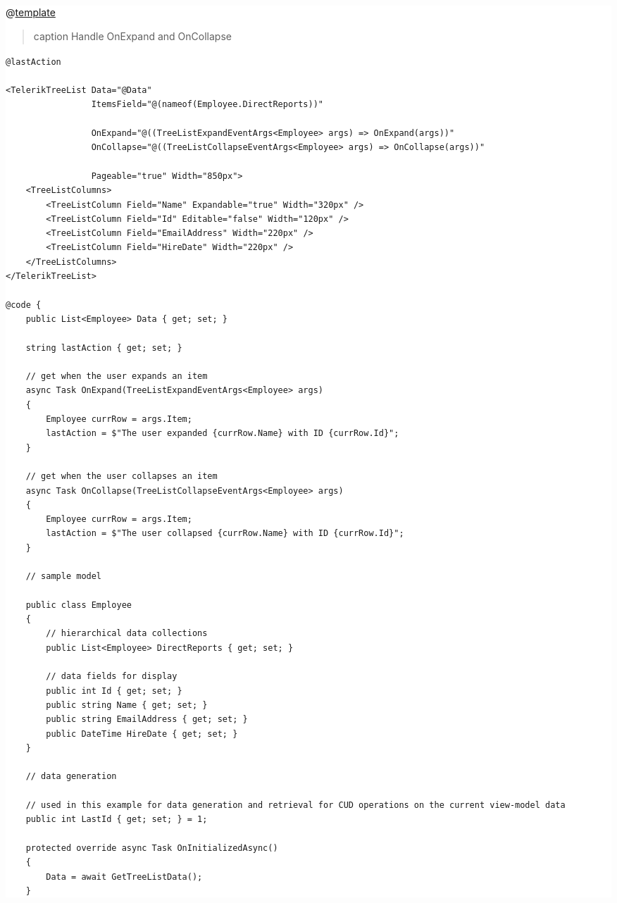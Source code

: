 @[template](/_contentTemplates/common/general-info.md#rerender-after-event)

>caption Handle OnExpand and OnCollapse

````CSHTML
@lastAction

<TelerikTreeList Data="@Data"
                 ItemsField="@(nameof(Employee.DirectReports))"

                 OnExpand="@((TreeListExpandEventArgs<Employee> args) => OnExpand(args))"
                 OnCollapse="@((TreeListCollapseEventArgs<Employee> args) => OnCollapse(args))"

                 Pageable="true" Width="850px">
    <TreeListColumns>
        <TreeListColumn Field="Name" Expandable="true" Width="320px" />
        <TreeListColumn Field="Id" Editable="false" Width="120px" />
        <TreeListColumn Field="EmailAddress" Width="220px" />
        <TreeListColumn Field="HireDate" Width="220px" />
    </TreeListColumns>
</TelerikTreeList>

@code {
    public List<Employee> Data { get; set; }

    string lastAction { get; set; }

    // get when the user expands an item
    async Task OnExpand(TreeListExpandEventArgs<Employee> args)
    {
        Employee currRow = args.Item;
        lastAction = $"The user expanded {currRow.Name} with ID {currRow.Id}";
    }

    // get when the user collapses an item
    async Task OnCollapse(TreeListCollapseEventArgs<Employee> args)
    {
        Employee currRow = args.Item;
        lastAction = $"The user collapsed {currRow.Name} with ID {currRow.Id}";
    }

    // sample model

    public class Employee
    {
        // hierarchical data collections
        public List<Employee> DirectReports { get; set; }

        // data fields for display
        public int Id { get; set; }
        public string Name { get; set; }
        public string EmailAddress { get; set; }
        public DateTime HireDate { get; set; }
    }

    // data generation

    // used in this example for data generation and retrieval for CUD operations on the current view-model data
    public int LastId { get; set; } = 1;

    protected override async Task OnInitializedAsync()
    {
        Data = await GetTreeListData();
    }
````